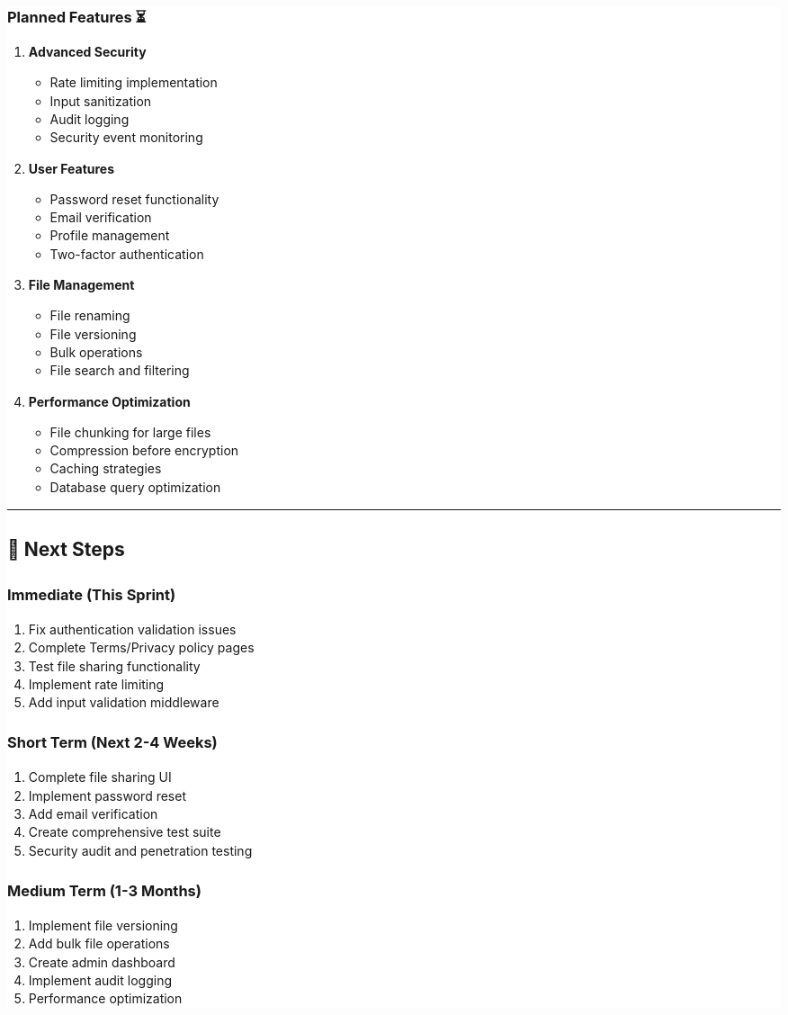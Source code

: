 ### Planned Features ⏳

1. **Advanced Security**
   - Rate limiting implementation
   - Input sanitization
   - Audit logging
   - Security event monitoring

2. **User Features**
   - Password reset functionality
   - Email verification
   - Profile management
   - Two-factor authentication

3. **File Management**
   - File renaming
   - File versioning
   - Bulk operations
   - File search and filtering

4. **Performance Optimization**
   - File chunking for large files
   - Compression before encryption
   - Caching strategies
   - Database query optimization

---

## 📝 Next Steps

### Immediate (This Sprint)
1. Fix authentication validation issues
2. Complete Terms/Privacy policy pages
3. Test file sharing functionality
4. Implement rate limiting
5. Add input validation middleware

### Short Term (Next 2-4 Weeks)
1. Complete file sharing UI
2. Implement password reset
3. Add email verification
4. Create comprehensive test suite
5. Security audit and penetration testing

### Medium Term (1-3 Months)
1. Implement file versioning
2. Add bulk file operations
3. Create admin dashboard
4. Implement audit logging
5. Performance optimization
